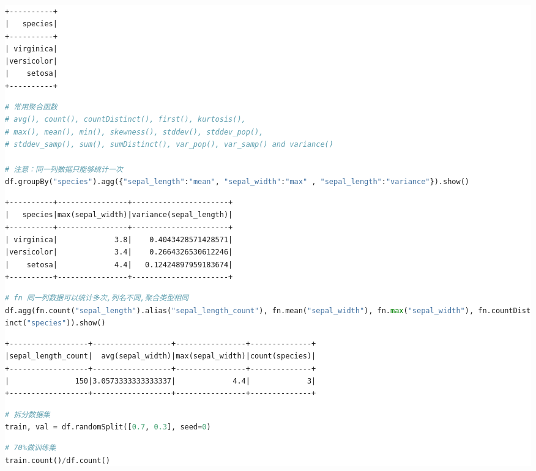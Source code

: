     +----------+
    |   species|
    +----------+
    | virginica|
    |versicolor|
    |    setosa|
    +----------+


```python
# 常用聚合函数
# avg(), count(), countDistinct(), first(), kurtosis(),
# max(), mean(), min(), skewness(), stddev(), stddev_pop(),
# stddev_samp(), sum(), sumDistinct(), var_pop(), var_samp() and variance()

# 注意：同一列数据只能够统计一次
df.groupBy("species").agg({"sepal_length":"mean", "sepal_width":"max" , "sepal_length":"variance"}).show()
```

    +----------+----------------+----------------------+
    |   species|max(sepal_width)|variance(sepal_length)|
    +----------+----------------+----------------------+
    | virginica|             3.8|    0.4043428571428571|
    |versicolor|             3.4|    0.2664326530612246|
    |    setosa|             4.4|   0.12424897959183674|
    +----------+----------------+----------------------+


```python
# fn 同一列数据可以统计多次,列名不同,聚合类型相同
df.agg(fn.count("sepal_length").alias("sepal_length_count"), fn.mean("sepal_width"), fn.max("sepal_width"), fn.countDistinct("species")).show()
```

    +------------------+------------------+----------------+--------------+
    |sepal_length_count|  avg(sepal_width)|max(sepal_width)|count(species)|
    +------------------+------------------+----------------+--------------+
    |               150|3.0573333333333337|             4.4|             3|
    +------------------+------------------+----------------+--------------+


```python
# 拆分数据集
train, val = df.randomSplit([0.7, 0.3], seed=0)
```


```python
# 70%做训练集
train.count()/df.count()
```
